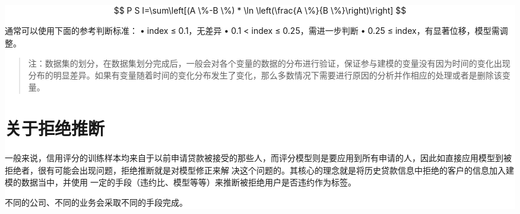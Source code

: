 $$
P S I=\sum\left[(A \%-B \%) * \ln \left(\frac{A \%}{B \%}\right)\right]
$$

通常可以使用下面的参考判断标准：
• index ≤ 0.1，无差异
• 0.1 < index ≤ 0.25，需进一步判断
• 0.25 ≤ index，有显著位移，模型需调整。

> 注：数据集的划分，在数据集划分完成后，一般会对各个变量的数据的分布进行验证，保证参与建模的变量没有因为时间的变化出现分布的明显差异。如果有变量随着时间的变化分布发生了变化，那么多数情况下需要进行原因的分析并作相应的处理或者是删除该变量。

关于拒绝推断
============

一般来说，信用评分的训练样本均来自于以前申请贷款被接受的那些人，而评分模型则是要应用到所有申请的人，因此如直接应用模型到被拒绝者，很有可能会出现问题，拒绝推断就是对模型修正来解 决这个问题的。其核心的理念就是将历史贷款信息中拒绝的客户的信息加入建模的数据当中，并使用 一定的手段（违约比、模型等等）来推断被拒绝用户是否违约作为标签。

不同的公司、不同的业务会采取不同的手段完成。